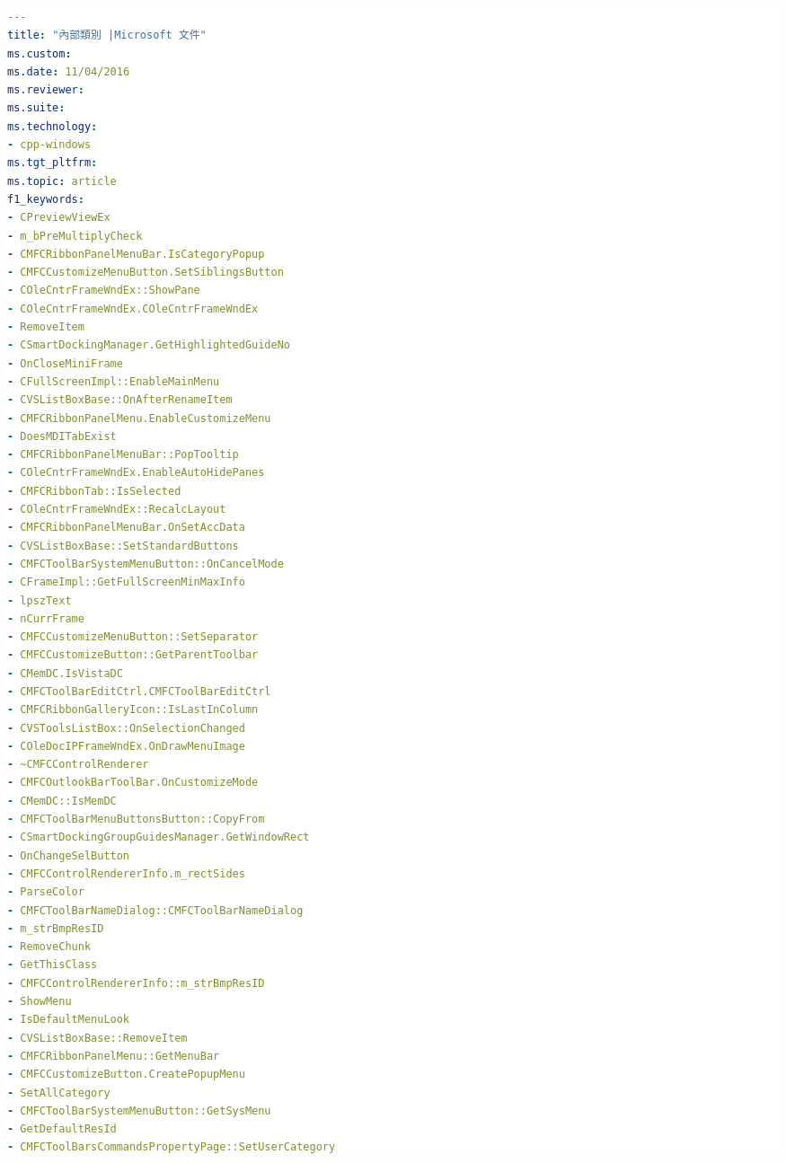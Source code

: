 ```yaml
---
title: "內部類別 |Microsoft 文件"
ms.custom: 
ms.date: 11/04/2016
ms.reviewer: 
ms.suite: 
ms.technology:
- cpp-windows
ms.tgt_pltfrm: 
ms.topic: article
f1_keywords:
- CPreviewViewEx
- m_bPreMultiplyCheck
- CMFCRibbonPanelMenuBar.IsCategoryPopup
- CMFCCustomizeMenuButton.SetSiblingsButton
- COleCntrFrameWndEx::ShowPane
- COleCntrFrameWndEx.COleCntrFrameWndEx
- RemoveItem
- CSmartDockingManager.GetHighlightedGuideNo
- OnCloseMiniFrame
- CFullScreenImpl::EnableMainMenu
- CVSListBoxBase::OnAfterRenameItem
- CMFCRibbonPanelMenu.EnableCustomizeMenu
- DoesMDITabExist
- CMFCRibbonPanelMenuBar::PopTooltip
- COleCntrFrameWndEx.EnableAutoHidePanes
- CMFCRibbonTab::IsSelected
- COleCntrFrameWndEx::RecalcLayout
- CMFCRibbonPanelMenuBar.OnSetAccData
- CVSListBoxBase::SetStandardButtons
- CMFCToolBarSystemMenuButton::OnCancelMode
- CFrameImpl::GetFullScreenMinMaxInfo
- lpszText
- nCurrFrame
- CMFCCustomizeMenuButton::SetSeparator
- CMFCCustomizeButton::GetParentToolbar
- CMemDC.IsVistaDC
- CMFCToolBarEditCtrl.CMFCToolBarEditCtrl
- CMFCRibbonGalleryIcon::IsLastInColumn
- CVSToolsListBox::OnSelectionChanged
- COleDocIPFrameWndEx.OnDrawMenuImage
- ~CMFCControlRenderer
- CMFCOutlookBarToolBar.OnCustomizeMode
- CMemDC::IsMemDC
- CMFCToolBarMenuButtonsButton::CopyFrom
- CSmartDockingGroupGuidesManager.GetWindowRect
- OnChangeSelButton
- CMFCControlRendererInfo.m_rectSides
- ParseColor
- CMFCToolBarNameDialog::CMFCToolBarNameDialog
- m_strBmpResID
- RemoveChunk
- GetThisClass
- CMFCControlRendererInfo::m_strBmpResID
- ShowMenu
- IsDefaultMenuLook
- CVSListBoxBase::RemoveItem
- CMFCRibbonPanelMenu::GetMenuBar
- CMFCCustomizeButton.CreatePopupMenu
- SetAllCategory
- CMFCToolBarSystemMenuButton::GetSysMenu
- GetDefaultResId
- CMFCToolBarsCommandsPropertyPage::SetUserCategory
```